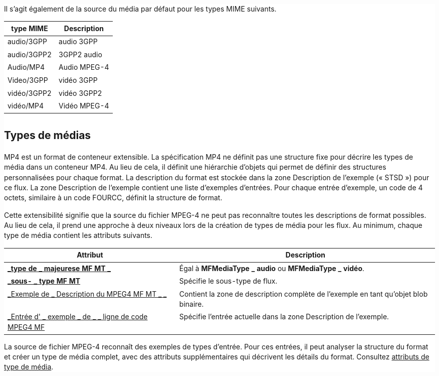 

 

Il s’agit également de la source du média par défaut pour les types MIME suivants.



| type MIME   | Description  |
|-------------|--------------|
| audio/3GPP  | audio 3GPP   |
| audio/3GPP2 | 3GPP2 audio  |
| Audio/MP4   | Audio MPEG-4 |
| Video/3GPP  | vidéo 3GPP   |
| vidéo/3GPP2 | vidéo 3GPP2  |
| vidéo/MP4   | Vidéo MPEG-4 |



 

## <a name="media-types"></a>Types de médias

MP4 est un format de conteneur extensible. La spécification MP4 ne définit pas une structure fixe pour décrire les types de média dans un conteneur MP4. Au lieu de cela, il définit une hiérarchie d’objets qui permet de définir des structures personnalisées pour chaque format. La description du format est stockée dans la zone Description de l’exemple (« STSD ») pour ce flux. La zone Description de l’exemple contient une liste d’exemples d’entrées. Pour chaque entrée d’exemple, un code de 4 octets, similaire à un code FOURCC, définit la structure de format.

Cette extensibilité signifie que la source du fichier MPEG-4 ne peut pas reconnaître toutes les descriptions de format possibles. Au lieu de cela, il prend une approche à deux niveaux lors de la création de types de média pour les flux. Au minimum, chaque type de média contient les attributs suivants.



| Attribut                                                                     | Description                                                    |
|-------------------------------------------------------------------------------|----------------------------------------------------------------|
| [**\_type de \_ majeurese MF MT \_**](mf-mt-major-type-attribute.md)                     | Égal à **MFMediaType \_ audio** ou **MFMediaType \_ vidéo**.     |
| [**\_sous- \_ type MF MT**](mf-mt-subtype-attribute.md)                            | Spécifie le sous-type de flux.                                  |
| [\_Exemple de \_ Description du MPEG4 MF MT \_ \_](mf-mt-mpeg4-sample-description.md)      | Contient la zone de description complète de l’exemple en tant qu’objet blob binaire. |
| [\_Entrée d' \_ exemple \_ de \_ \_ ligne de code MPEG4 MF](mf-mt-mpeg4-current-sample-entry.md) | Spécifie l’entrée actuelle dans la zone Description de l’exemple.     |



 

La source de fichier MPEG-4 reconnaît des exemples de types d’entrée. Pour ces entrées, il peut analyser la structure du format et créer un type de média complet, avec des attributs supplémentaires qui décrivent les détails du format. Consultez [attributs de type de média](media-type-attributes.md).

